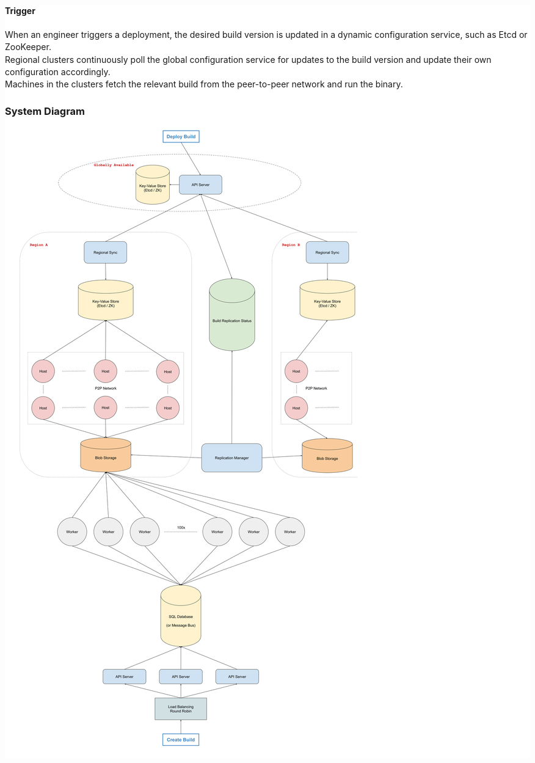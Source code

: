 #### Trigger

When an engineer triggers a deployment, the desired build version is updated in a dynamic configuration service, such as Etcd or ZooKeeper.\
Regional clusters continuously poll the global configuration service for updates to the build version and update their own configuration accordingly.\
Machines in the clusters fetch the relevant build from the peer-to-peer network and run the binary.

### System Diagram

![Code Deployment Systems Diagram](./img/code-deployment-systems-diagram.svg)
